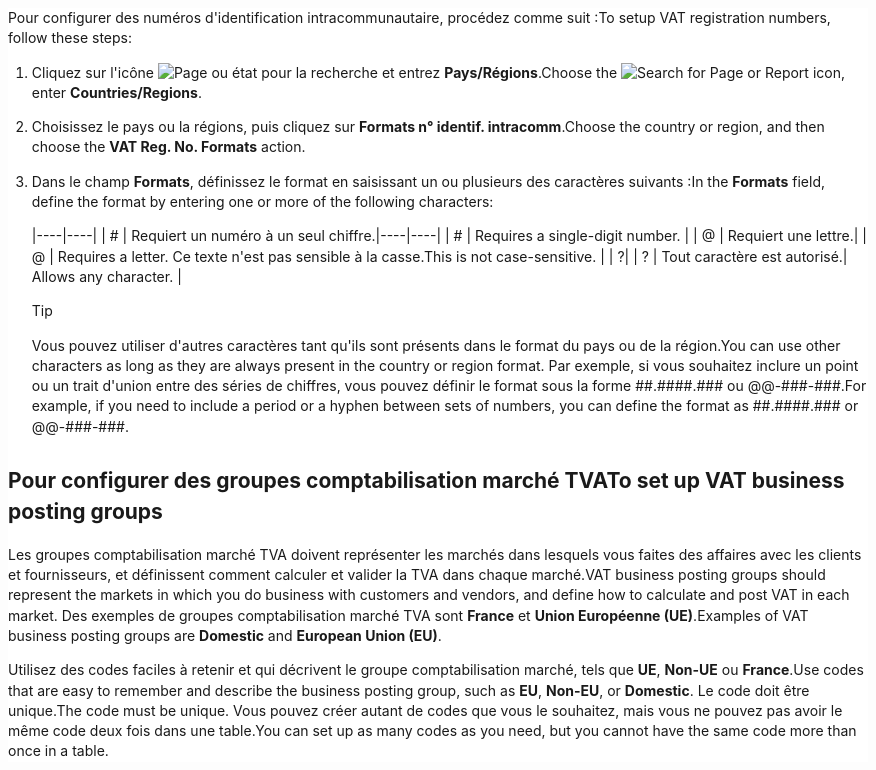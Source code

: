 <span data-ttu-id="af681-125">Pour configurer des numéros d'identification intracommunautaire, procédez comme suit :</span><span class="sxs-lookup"><span data-stu-id="af681-125">To setup VAT registration numbers, follow these steps:</span></span>
1. <span data-ttu-id="af681-126">Cliquez sur l'icône ![Page ou état pour la recherche](media/ui-search/search_small.png "icône Page ou état pour la recherche") et entrez **Pays/Régions**.</span><span class="sxs-lookup"><span data-stu-id="af681-126">Choose the ![Search for Page or Report](media/ui-search/search_small.png "Search for Page or Report icon") icon, enter **Countries/Regions**.</span></span>
2. <span data-ttu-id="af681-127">Choisissez le pays ou la régions, puis cliquez sur **Formats n° identif. intracomm**.</span><span class="sxs-lookup"><span data-stu-id="af681-127">Choose the country or region, and then choose the **VAT Reg. No. Formats** action.</span></span>
3. <span data-ttu-id="af681-128">Dans le champ **Formats**, définissez le format en saisissant un ou plusieurs des caractères suivants :</span><span class="sxs-lookup"><span data-stu-id="af681-128">In the **Formats** field, define the format by entering one or more of the following characters:</span></span>  
  
    <span data-ttu-id="af681-129">|----|----| | # | Requiert un numéro à un seul chiffre.</span><span class="sxs-lookup"><span data-stu-id="af681-129">|----|----| | # | Requires a single-digit number.</span></span> <span data-ttu-id="af681-130">| | @ | Requiert une lettre.</span><span class="sxs-lookup"><span data-stu-id="af681-130">| | @ | Requires a letter.</span></span> <span data-ttu-id="af681-131">Ce texte n'est pas sensible à la casse.</span><span class="sxs-lookup"><span data-stu-id="af681-131">This is not case-sensitive.</span></span> <span data-ttu-id="af681-132">| | ?</span><span class="sxs-lookup"><span data-stu-id="af681-132">| | ?</span></span> <span data-ttu-id="af681-133">| Tout caractère est autorisé.</span><span class="sxs-lookup"><span data-stu-id="af681-133">| Allows any character.</span></span> |
  
    > [!Tip]
    > <span data-ttu-id="af681-134">Vous pouvez utiliser d'autres caractères tant qu'ils sont présents dans le format du pays ou de la région.</span><span class="sxs-lookup"><span data-stu-id="af681-134">You can use other characters as long as they are always present in the country or region format.</span></span> <span data-ttu-id="af681-135">Par exemple, si vous souhaitez inclure un point ou un trait d'union entre des séries de chiffres, vous pouvez définir le format sous la forme ##.####.### ou @@-###-###.</span><span class="sxs-lookup"><span data-stu-id="af681-135">For example, if you need to include a period or a hyphen between sets of numbers, you can define the format as ##.####.### or @@-###-###.</span></span>  

## <a name="to-set-up-vat-business-posting-groups"></a><span data-ttu-id="af681-136">Pour configurer des groupes comptabilisation marché TVA</span><span class="sxs-lookup"><span data-stu-id="af681-136">To set up VAT business posting groups</span></span>
<span data-ttu-id="af681-137">Les groupes comptabilisation marché TVA doivent représenter les marchés dans lesquels vous faites des affaires avec les clients et fournisseurs, et définissent comment calculer et valider la TVA dans chaque marché.</span><span class="sxs-lookup"><span data-stu-id="af681-137">VAT business posting groups should represent the markets in which you do business with customers and vendors, and define how to calculate and post VAT in each market.</span></span> <span data-ttu-id="af681-138">Des exemples de groupes comptabilisation marché TVA sont **France** et **Union Européenne (UE)**.</span><span class="sxs-lookup"><span data-stu-id="af681-138">Examples of VAT business posting groups are **Domestic** and **European Union (EU)**.</span></span>  

<span data-ttu-id="af681-139">Utilisez des codes faciles à retenir et qui décrivent le groupe comptabilisation marché, tels que **UE**, **Non-UE** ou **France**.</span><span class="sxs-lookup"><span data-stu-id="af681-139">Use codes that are easy to remember and describe the business posting group, such as **EU**, **Non-EU**, or **Domestic**.</span></span> <span data-ttu-id="af681-140">Le code doit être unique.</span><span class="sxs-lookup"><span data-stu-id="af681-140">The code must be unique.</span></span> <span data-ttu-id="af681-141">Vous pouvez créer autant de codes que vous le souhaitez, mais vous ne pouvez pas avoir le même code deux fois dans une table.</span><span class="sxs-lookup"><span data-stu-id="af681-141">You can set up as many codes as you need, but you cannot have the same code more than once in a table.</span></span>
  